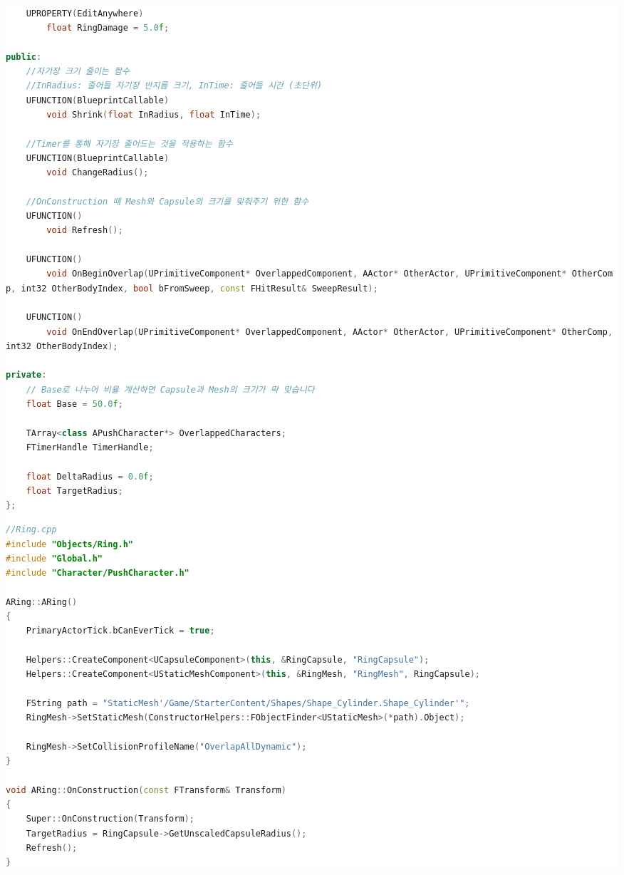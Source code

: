 ```cpp
	UPROPERTY(EditAnywhere)
		float RingDamage = 5.0f;

public:
	//자기장 크기 줄이는 함수
	//InRadius: 줄어들 자기장 반지름 크기, InTime: 줄어들 시간 (초단위)
	UFUNCTION(BlueprintCallable)
		void Shrink(float InRadius, float InTime);

	//Timer를 통해 자기장 줄어드는 것을 적용하는 함수
	UFUNCTION(BlueprintCallable)
		void ChangeRadius();

	//OnConstruction 때 Mesh와 Capsule의 크기를 맞춰주기 위한 함수
	UFUNCTION()
		void Refresh();

	UFUNCTION()
		void OnBeginOverlap(UPrimitiveComponent* OverlappedComponent, AActor* OtherActor, UPrimitiveComponent* OtherComp, int32 OtherBodyIndex, bool bFromSweep, const FHitResult& SweepResult);

	UFUNCTION()
		void OnEndOverlap(UPrimitiveComponent* OverlappedComponent, AActor* OtherActor, UPrimitiveComponent* OtherComp, int32 OtherBodyIndex);

private:
	// Base로 나누어 비율 계산하면 Capsule과 Mesh의 크기가 딱 맞습니다
	float Base = 50.0f;

	TArray<class APushCharacter*> OverlappedCharacters;
	FTimerHandle TimerHandle;

	float DeltaRadius = 0.0f;
	float TargetRadius;
};

```

```cpp
//Ring.cpp
#include "Objects/Ring.h"
#include "Global.h"
#include "Character/PushCharacter.h"

ARing::ARing()
{
	PrimaryActorTick.bCanEverTick = true;

	Helpers::CreateComponent<UCapsuleComponent>(this, &RingCapsule, "RingCapsule");
	Helpers::CreateComponent<UStaticMeshComponent>(this, &RingMesh, "RingMesh", RingCapsule);

	FString path = "StaticMesh'/Game/StarterContent/Shapes/Shape_Cylinder.Shape_Cylinder'";
	RingMesh->SetStaticMesh(ConstructorHelpers::FObjectFinder<UStaticMesh>(*path).Object);

	RingMesh->SetCollisionProfileName("OverlapAllDynamic");
}

void ARing::OnConstruction(const FTransform& Transform)
{
	Super::OnConstruction(Transform);
	TargetRadius = RingCapsule->GetUnscaledCapsuleRadius();
	Refresh();
}

```